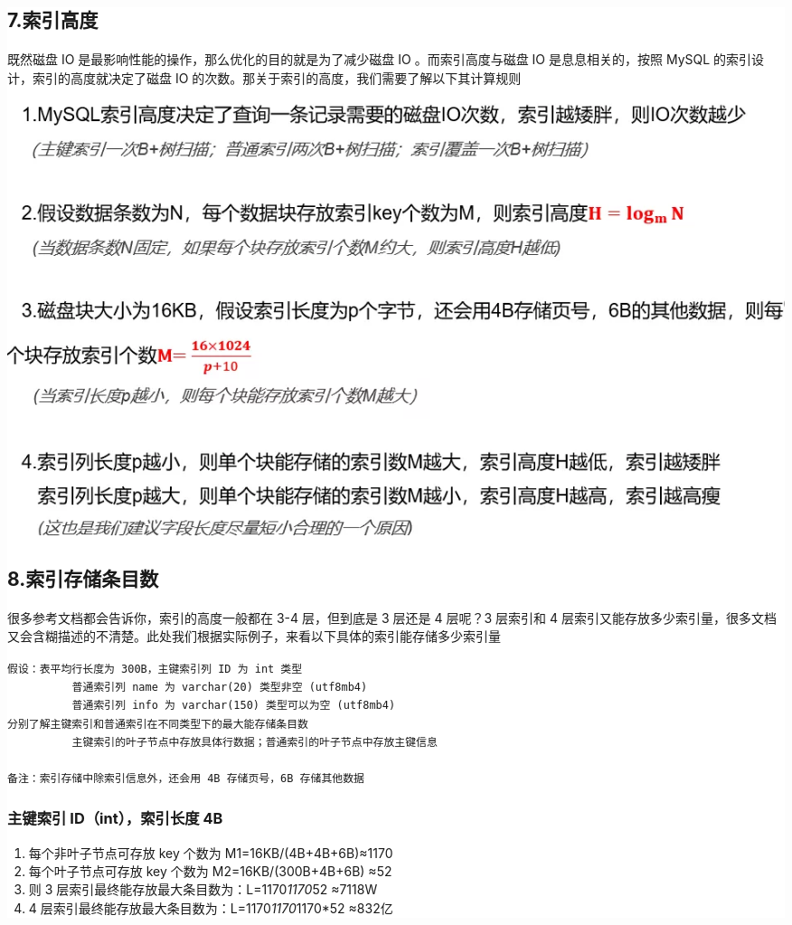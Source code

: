 ## 7.索引高度
既然磁盘 IO 是最影响性能的操作，那么优化的目的就是为了减少磁盘 IO 。而索引高度与磁盘 IO 是息息相关的，按照 MySQL 的索引设计，索引的高度就决定了磁盘 IO 的次数。那关于索引的高度，我们需要了解以下其计算规则

![计算规则](/assets/images/202106/01-02.webp)

## 8.索引存储条目数
很多参考文档都会告诉你，索引的高度一般都在 3-4 层，但到底是 3 层还是 4 层呢？3 层索引和 4 层索引又能存放多少索引量，很多文档又会含糊描述的不清楚。此处我们根据实际例子，来看以下具体的索引能存储多少索引量

```
假设：表平均行长度为 300B，主键索引列 ID 为 int 类型
          普通索引列 name 为 varchar(20) 类型非空 (utf8mb4)
          普通索引列 info 为 varchar(150) 类型可以为空 (utf8mb4)
分别了解主键索引和普通索引在不同类型下的最大能存储条目数
          主键索引的叶子节点中存放具体行数据；普通索引的叶子节点中存放主键信息

备注：索引存储中除索引信息外，还会用 4B 存储页号，6B 存储其他数据
```

### 主键索引 ID（int），索引长度 4B
1. 每个非叶子节点可存放 key 个数为 M1=16KB/(4B+4B+6B)≈1170
2. 每个叶子节点可存放 key 个数为 M2=16KB/(300B+4B+6B) ≈52
3. 则 3 层索引最终能存放最大条目数为：L=1170*1170*52 ≈7118W
4. 4 层索引最终能存放最大条目数为：L=1170*1170*1170*52 ≈832亿
